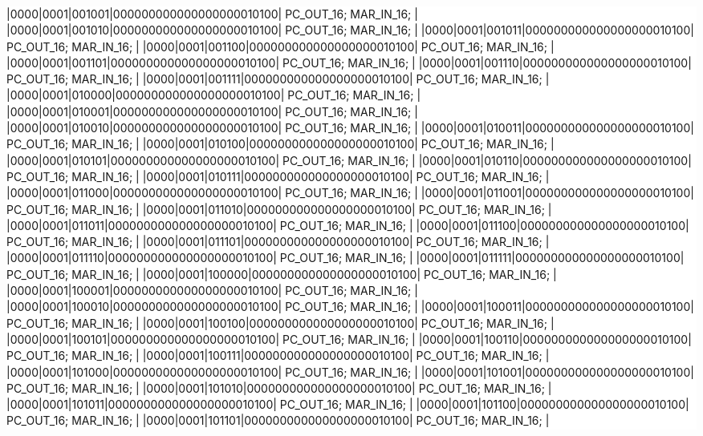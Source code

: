 |0000|0001|001001|000000000000000000010100|  PC_OUT_16;   MAR_IN_16; |
|0000|0001|001010|000000000000000000010100|  PC_OUT_16;   MAR_IN_16; |
|0000|0001|001011|000000000000000000010100|  PC_OUT_16;   MAR_IN_16; |
|0000|0001|001100|000000000000000000010100|  PC_OUT_16;   MAR_IN_16; |
|0000|0001|001101|000000000000000000010100|  PC_OUT_16;   MAR_IN_16; |
|0000|0001|001110|000000000000000000010100|  PC_OUT_16;   MAR_IN_16; |
|0000|0001|001111|000000000000000000010100|  PC_OUT_16;   MAR_IN_16; |
|0000|0001|010000|000000000000000000010100|  PC_OUT_16;   MAR_IN_16; |
|0000|0001|010001|000000000000000000010100|  PC_OUT_16;   MAR_IN_16; |
|0000|0001|010010|000000000000000000010100|  PC_OUT_16;   MAR_IN_16; |
|0000|0001|010011|000000000000000000010100|  PC_OUT_16;   MAR_IN_16; |
|0000|0001|010100|000000000000000000010100|  PC_OUT_16;   MAR_IN_16; |
|0000|0001|010101|000000000000000000010100|  PC_OUT_16;   MAR_IN_16; |
|0000|0001|010110|000000000000000000010100|  PC_OUT_16;   MAR_IN_16; |
|0000|0001|010111|000000000000000000010100|  PC_OUT_16;   MAR_IN_16; |
|0000|0001|011000|000000000000000000010100|  PC_OUT_16;   MAR_IN_16; |
|0000|0001|011001|000000000000000000010100|  PC_OUT_16;   MAR_IN_16; |
|0000|0001|011010|000000000000000000010100|  PC_OUT_16;   MAR_IN_16; |
|0000|0001|011011|000000000000000000010100|  PC_OUT_16;   MAR_IN_16; |
|0000|0001|011100|000000000000000000010100|  PC_OUT_16;   MAR_IN_16; |
|0000|0001|011101|000000000000000000010100|  PC_OUT_16;   MAR_IN_16; |
|0000|0001|011110|000000000000000000010100|  PC_OUT_16;   MAR_IN_16; |
|0000|0001|011111|000000000000000000010100|  PC_OUT_16;   MAR_IN_16; |
|0000|0001|100000|000000000000000000010100|  PC_OUT_16;   MAR_IN_16; |
|0000|0001|100001|000000000000000000010100|  PC_OUT_16;   MAR_IN_16; |
|0000|0001|100010|000000000000000000010100|  PC_OUT_16;   MAR_IN_16; |
|0000|0001|100011|000000000000000000010100|  PC_OUT_16;   MAR_IN_16; |
|0000|0001|100100|000000000000000000010100|  PC_OUT_16;   MAR_IN_16; |
|0000|0001|100101|000000000000000000010100|  PC_OUT_16;   MAR_IN_16; |
|0000|0001|100110|000000000000000000010100|  PC_OUT_16;   MAR_IN_16; |
|0000|0001|100111|000000000000000000010100|  PC_OUT_16;   MAR_IN_16; |
|0000|0001|101000|000000000000000000010100|  PC_OUT_16;   MAR_IN_16; |
|0000|0001|101001|000000000000000000010100|  PC_OUT_16;   MAR_IN_16; |
|0000|0001|101010|000000000000000000010100|  PC_OUT_16;   MAR_IN_16; |
|0000|0001|101011|000000000000000000010100|  PC_OUT_16;   MAR_IN_16; |
|0000|0001|101100|000000000000000000010100|  PC_OUT_16;   MAR_IN_16; |
|0000|0001|101101|000000000000000000010100|  PC_OUT_16;   MAR_IN_16; |
